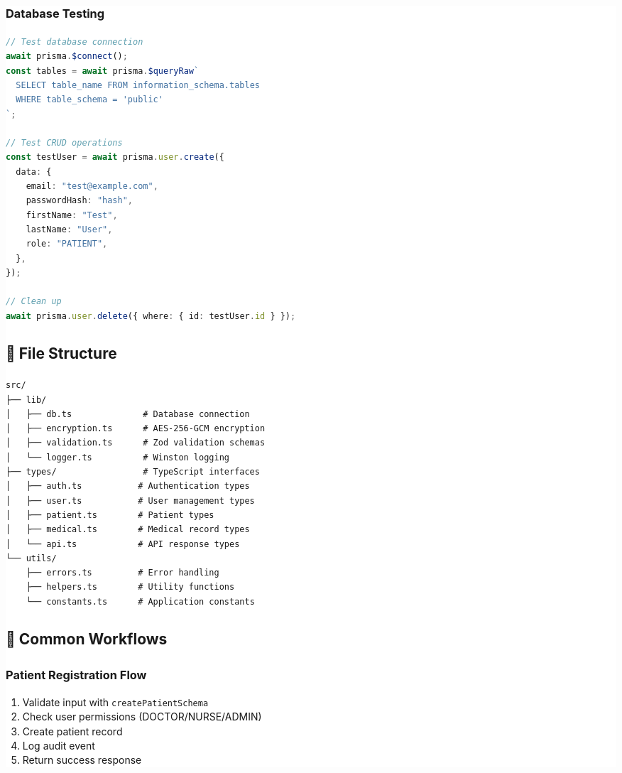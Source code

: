 ### **Database Testing**

```typescript
// Test database connection
await prisma.$connect();
const tables = await prisma.$queryRaw`
  SELECT table_name FROM information_schema.tables 
  WHERE table_schema = 'public'
`;

// Test CRUD operations
const testUser = await prisma.user.create({
  data: {
    email: "test@example.com",
    passwordHash: "hash",
    firstName: "Test",
    lastName: "User",
    role: "PATIENT",
  },
});

// Clean up
await prisma.user.delete({ where: { id: testUser.id } });
```

## 📁 File Structure

```
src/
├── lib/
│   ├── db.ts              # Database connection
│   ├── encryption.ts      # AES-256-GCM encryption
│   ├── validation.ts      # Zod validation schemas
│   └── logger.ts          # Winston logging
├── types/                 # TypeScript interfaces
│   ├── auth.ts           # Authentication types
│   ├── user.ts           # User management types
│   ├── patient.ts        # Patient types
│   ├── medical.ts        # Medical record types
│   └── api.ts            # API response types
└── utils/
    ├── errors.ts         # Error handling
    ├── helpers.ts        # Utility functions
    └── constants.ts      # Application constants
```

## 🔄 Common Workflows

### **Patient Registration Flow**

1. Validate input with `createPatientSchema`
2. Check user permissions (DOCTOR/NURSE/ADMIN)
3. Create patient record
4. Log audit event
5. Return success response
